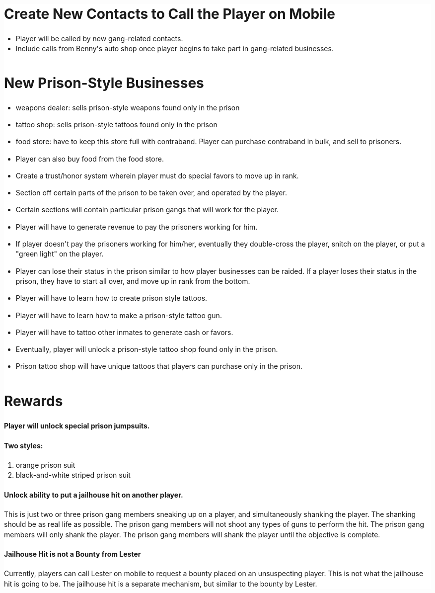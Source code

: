 # Create New Contacts to Call the Player on Mobile

- Player will be called by new gang-related contacts.
- Include calls from Benny's auto shop once player begins to take part in gang-related businesses.


# New Prison-Style Businesses

- weapons dealer: sells prison-style weapons found only in the prison
- tattoo shop: sells prison-style tattoos found only in the prison
- food store: have to keep this store full with contraband. Player can purchase contraband in bulk, and sell to prisoners.
- Player can also buy food from the food store.

- Create a trust/honor system wherein player must do special favors to move up in rank.
- Section off certain parts of the prison to be taken over, and operated by the player.
- Certain sections will contain particular prison gangs that will work for the player.
- Player will have to generate revenue to pay the prisoners working for him.
- If player doesn't pay the prisoners working for him/her, eventually they double-cross the player, snitch on the player, or 
put a "green light" on the player.
- Player can lose their status in the prison similar to how player businesses can be raided. If a player loses their status
in the prison, they have to start all over, and move up in rank from the bottom.
- Player will have to learn how to create prison style tattoos.
- Player will have to learn how to make a prison-style tattoo gun.
- Player will have to tattoo other inmates to generate cash or favors.
- Eventually, player will unlock a prison-style tattoo shop found only in the prison.
- Prison tattoo shop will have unique tattoos that players can purchase only in the prison.

# Rewards

#### Player will unlock special prison jumpsuits. 
#### Two styles: 
1. orange prison suit
2. black-and-white striped prison suit

#### Unlock ability to put a jailhouse hit on another player. 
This is just two or three prison gang members sneaking up on a player, and simultaneously shanking the player. 
The shanking should be as real life as possible. The prison gang members
will not shoot any types of guns to perform the hit. The prison gang members will only shank the player. The prison 
gang members will shank the player until the objective is complete.

#### Jailhouse Hit is not a Bounty from Lester
Currently, players can call Lester on mobile to request a bounty placed on an unsuspecting player. This is not what the jailhouse hit
is going to be. The jailhouse hit is a separate mechanism, but similar to the bounty by Lester.
